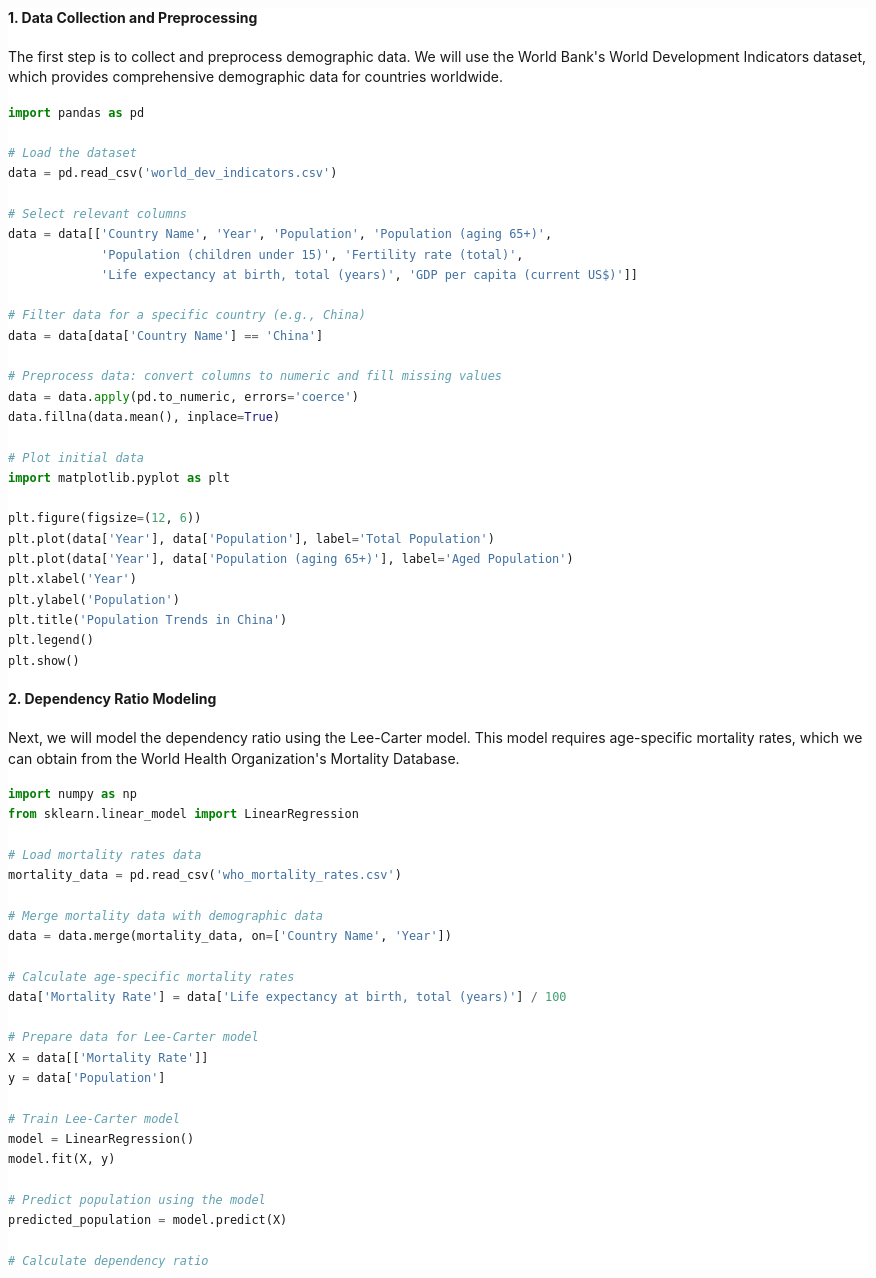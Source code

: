 #### 1. Data Collection and Preprocessing

The first step is to collect and preprocess demographic data. We will use the World Bank's World Development Indicators dataset, which provides comprehensive demographic data for countries worldwide.

```python
import pandas as pd

# Load the dataset
data = pd.read_csv('world_dev_indicators.csv')

# Select relevant columns
data = data[['Country Name', 'Year', 'Population', 'Population (aging 65+)',
             'Population (children under 15)', 'Fertility rate (total)',
             'Life expectancy at birth, total (years)', 'GDP per capita (current US$)']]

# Filter data for a specific country (e.g., China)
data = data[data['Country Name'] == 'China']

# Preprocess data: convert columns to numeric and fill missing values
data = data.apply(pd.to_numeric, errors='coerce')
data.fillna(data.mean(), inplace=True)

# Plot initial data
import matplotlib.pyplot as plt

plt.figure(figsize=(12, 6))
plt.plot(data['Year'], data['Population'], label='Total Population')
plt.plot(data['Year'], data['Population (aging 65+)'], label='Aged Population')
plt.xlabel('Year')
plt.ylabel('Population')
plt.title('Population Trends in China')
plt.legend()
plt.show()
```

#### 2. Dependency Ratio Modeling

Next, we will model the dependency ratio using the Lee-Carter model. This model requires age-specific mortality rates, which we can obtain from the World Health Organization's Mortality Database.

```python
import numpy as np
from sklearn.linear_model import LinearRegression

# Load mortality rates data
mortality_data = pd.read_csv('who_mortality_rates.csv')

# Merge mortality data with demographic data
data = data.merge(mortality_data, on=['Country Name', 'Year'])

# Calculate age-specific mortality rates
data['Mortality Rate'] = data['Life expectancy at birth, total (years)'] / 100

# Prepare data for Lee-Carter model
X = data[['Mortality Rate']]
y = data['Population']

# Train Lee-Carter model
model = LinearRegression()
model.fit(X, y)

# Predict population using the model
predicted_population = model.predict(X)

# Calculate dependency ratio
```